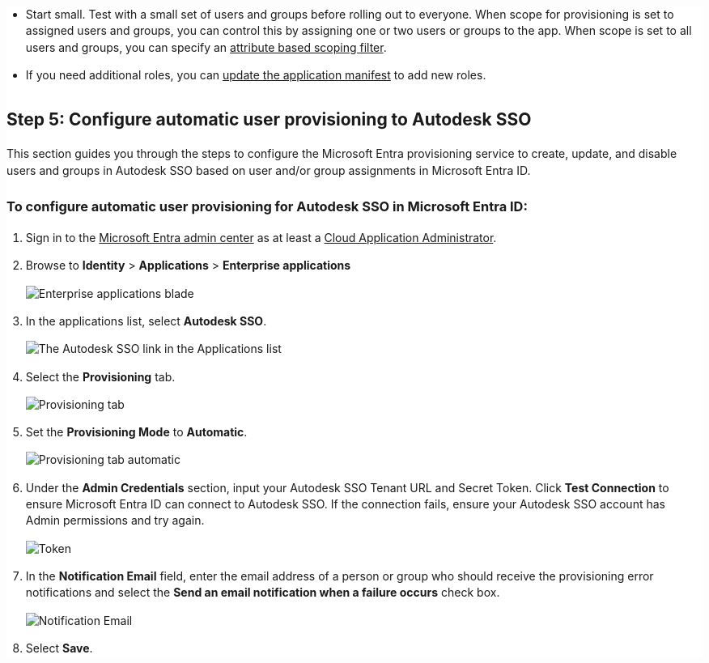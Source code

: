 * Start small. Test with a small set of users and groups before rolling out to everyone. When scope for provisioning is set to assigned users and groups, you can control this by assigning one or two users or groups to the app. When scope is set to all users and groups, you can specify an [attribute based scoping filter](~/identity/app-provisioning/define-conditional-rules-for-provisioning-user-accounts.md).

* If you need additional roles, you can [update the application manifest](~/identity-platform/howto-add-app-roles-in-apps.md) to add new roles.


## Step 5: Configure automatic user provisioning to Autodesk SSO 

This section guides you through the steps to configure the Microsoft Entra provisioning service to create, update, and disable users and groups in Autodesk SSO based on user and/or group assignments in Microsoft Entra ID.

<a name='to-configure-automatic-user-provisioning-for-autodesk-sso-in-azure-ad'></a>

### To configure automatic user provisioning for Autodesk SSO in Microsoft Entra ID:

1. Sign in to the [Microsoft Entra admin center](https://entra.microsoft.com) as at least a [Cloud Application Administrator](~/identity/role-based-access-control/permissions-reference.md#cloud-application-administrator).
1. Browse to **Identity** > **Applications** > **Enterprise applications**

	![Enterprise applications blade](common/enterprise-applications.png)

1. In the applications list, select **Autodesk SSO**.

	![The Autodesk SSO link in the Applications list](common/all-applications.png)

1. Select the **Provisioning** tab.

	![Provisioning tab](common/provisioning.png)

1. Set the **Provisioning Mode** to **Automatic**.

	![Provisioning tab automatic](common/provisioning-automatic.png)

1. Under the **Admin Credentials** section, input your Autodesk SSO Tenant URL and Secret Token. Click **Test Connection** to ensure Microsoft Entra ID can connect to Autodesk SSO. If the connection fails, ensure your Autodesk SSO account has Admin permissions and try again.

 	![Token](common/provisioning-testconnection-tenanturltoken.png)

1. In the **Notification Email** field, enter the email address of a person or group who should receive the provisioning error notifications and select the **Send an email notification when a failure occurs** check box.

	![Notification Email](common/provisioning-notification-email.png)

1. Select **Save**.
